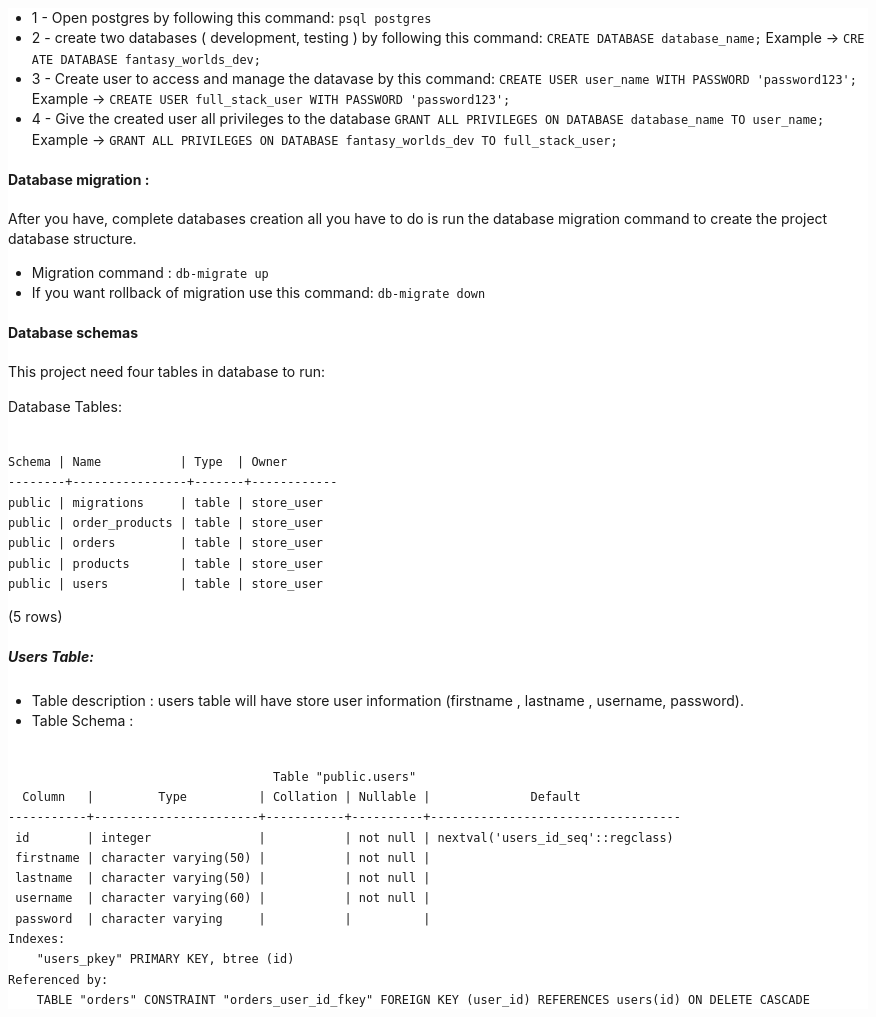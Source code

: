 - 1 - Open postgres by following this command:
  `psql postgres`
- 2 - create two databases ( development, testing ) by following this command:
  `CREATE DATABASE database_name;`
  Example ->
  `CREATE DATABASE fantasy_worlds_dev;`
- 3 - Create user to access and manage the datavase by this command:
  `CREATE USER user_name WITH PASSWORD 'password123';`
  Example ->
  `CREATE USER full_stack_user WITH PASSWORD 'password123';`
- 4 - Give the created user all privileges to the database
  `GRANT ALL PRIVILEGES ON DATABASE database_name TO user_name;`
  Example ->
  `GRANT ALL PRIVILEGES ON DATABASE fantasy_worlds_dev TO full_stack_user;`

#### Database migration :

After you have, complete databases creation all you have to do is run the database migration command to create the project database structure.

- Migration command : `db-migrate up`
- If you want rollback of migration use this command: `db-migrate down`

#### Database schemas

This project need four tables in database to run:

Database Tables:

```

Schema | Name           | Type  | Owner
--------+----------------+-------+------------
public | migrations     | table | store_user
public | order_products | table | store_user
public | orders         | table | store_user
public | products       | table | store_user
public | users          | table | store_user

```

(5 rows)

##### Users Table:

- Table description : users table will have store user information (firstname , lastname , username, password).
- Table Schema :

```

                                     Table "public.users"
  Column   |         Type          | Collation | Nullable |              Default
-----------+-----------------------+-----------+----------+-----------------------------------
 id        | integer               |           | not null | nextval('users_id_seq'::regclass)
 firstname | character varying(50) |           | not null |
 lastname  | character varying(50) |           | not null |
 username  | character varying(60) |           | not null |
 password  | character varying     |           |          |
Indexes:
    "users_pkey" PRIMARY KEY, btree (id)
Referenced by:
    TABLE "orders" CONSTRAINT "orders_user_id_fkey" FOREIGN KEY (user_id) REFERENCES users(id) ON DELETE CASCADE

```

